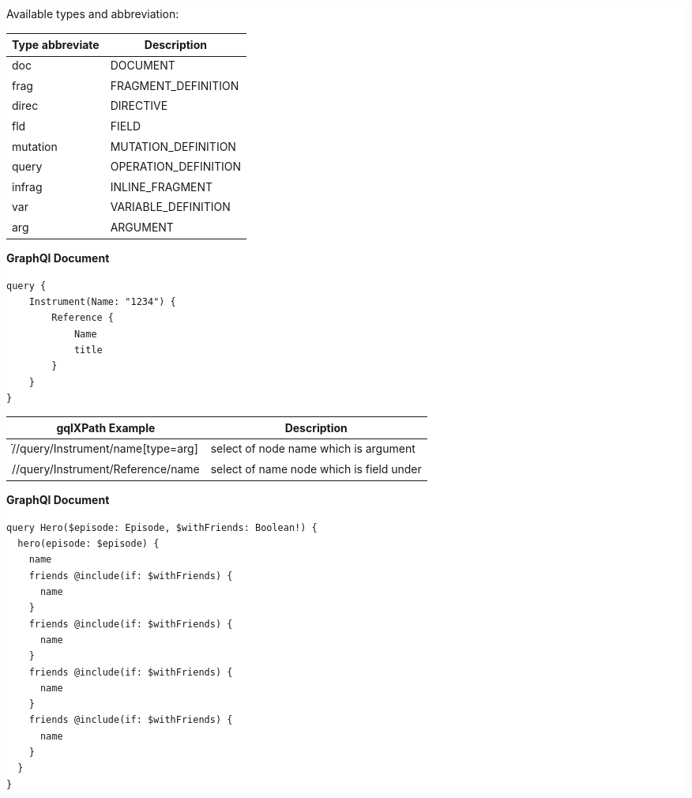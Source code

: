 Available types and abbreviation:

| Type abbreviate | Description          |
|-----------------|----------------------|
| doc             | DOCUMENT             |
| frag            | FRAGMENT_DEFINITION  |
| direc           | DIRECTIVE            |
| fld             | FIELD                |
| mutation        | MUTATION_DEFINITION  |
| query           | OPERATION_DEFINITION |
| infrag          | INLINE_FRAGMENT      |
| var             | VARIABLE_DEFINITION  |
| arg             | ARGUMENT             |


__GraphQl Document__
```text
query {
    Instrument(Name: "1234") {
        Reference {
            Name
            title
        }
    }
}
```

| gqlXPath Example | Description                                                        |
|------------------|-------------------------------------------------------------------------|
| ֿֿ//query/Instrument/name[type=arg] | select of node name which is argument                  |
| //query/Instrument/Reference/name | select of name node which is field under               |


__GraphQl Document__
```text
query Hero($episode: Episode, $withFriends: Boolean!) {
  hero(episode: $episode) {
    name
    friends @include(if: $withFriends) {
      name
    }
    friends @include(if: $withFriends) {
      name
    }
    friends @include(if: $withFriends) {
      name
    }
    friends @include(if: $withFriends) {
      name
    }
  }
}
```
